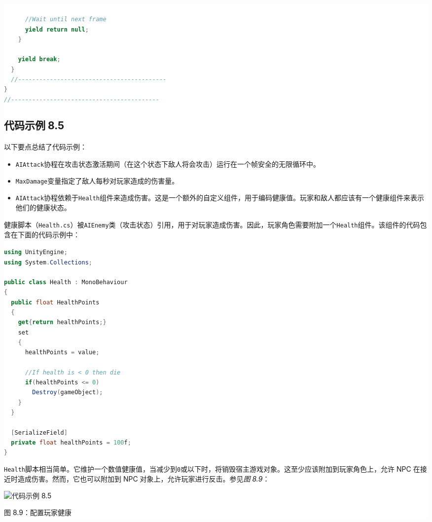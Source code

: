 ```cs

      //Wait until next frame
      yield return null;
    }

    yield break;
  }
  //------------------------------------------
}
//------------------------------------------
```

## 代码示例 8.5

以下要点总结了代码示例：

+   `AIAttack`协程在攻击状态激活期间（在这个状态下敌人将会攻击）运行在一个帧安全的无限循环中。

+   `MaxDamage`变量指定了敌人每秒对玩家造成的伤害量。

+   `AIAttack`协程依赖于`Health`组件来造成伤害。这是一个额外的自定义组件，用于编码健康值。玩家和敌人都应该有一个健康组件来表示他们的健康状态。

健康脚本（`Health.cs`）被`AIEnemy`类（攻击状态）引用，用于对玩家造成伤害。因此，玩家角色需要附加一个`Health`组件。该组件的代码包含在下面的代码示例中：

```cs
using UnityEngine;
using System.Collections;

public class Health : MonoBehaviour 
{
  public float HealthPoints
  {
    get{return healthPoints;}
    set
    {
      healthPoints = value;

      //If health is < 0 then die
      if(healthPoints <= 0)
        Destroy(gameObject);
    }
  }

  [SerializeField]
  private float healthPoints = 100f;
}
```

`Health`脚本相当简单。它维护一个数值健康值，当减少到`0`或以下时，将销毁宿主游戏对象。这至少应该附加到玩家角色上，允许 NPC 在接近时造成伤害。然而，它也可以附加到 NPC 对象上，允许玩家进行反击。参见*图 8.9*：

![代码示例 8.5](img/B05118_08_09.jpg)

图 8.9：配置玩家健康
